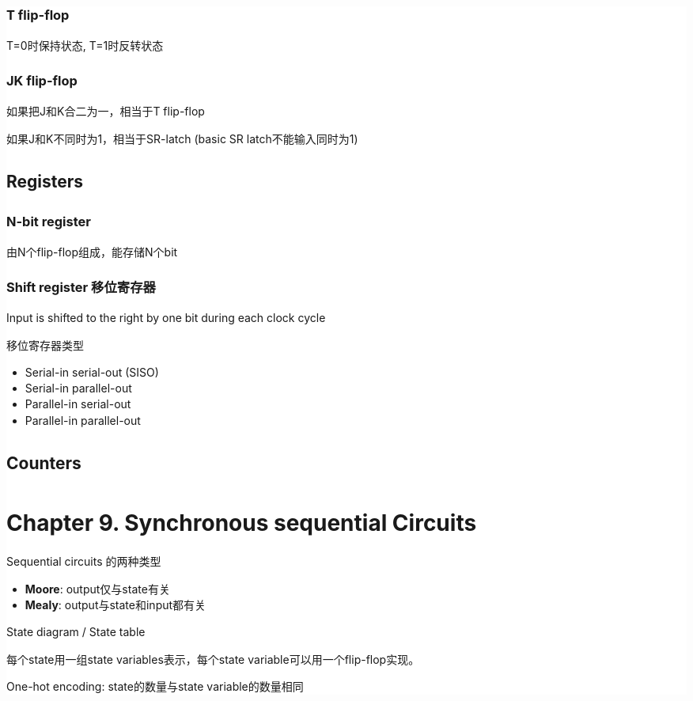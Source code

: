 

### T flip-flop

T=0时保持状态, T=1时反转状态

### JK flip-flop

如果把J和K合二为一，相当于T flip-flop

如果J和K不同时为1，相当于SR-latch (basic SR latch不能输入同时为1)



## Registers

### N-bit register

由N个flip-flop组成，能存储N个bit

### Shift register 移位寄存器

Input is shifted to the right by one bit during each clock cycle

移位寄存器类型

- Serial-in serial-out (SISO)
- Serial-in parallel-out
- Parallel-in serial-out
- Parallel-in parallel-out

## Counters





# Chapter 9. Synchronous sequential Circuits

Sequential circuits 的两种类型

- **Moore**: output仅与state有关
- **Mealy**: output与state和input都有关



State diagram / State table

每个state用一组state variables表示，每个state variable可以用一个flip-flop实现。

One-hot encoding: state的数量与state variable的数量相同




